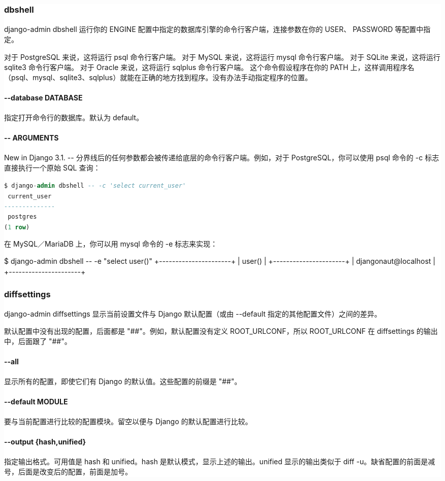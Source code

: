 

### dbshell
django-admin dbshell
运行你的 ENGINE 配置中指定的数据库引擎的命令行客户端，连接参数在你的 USER、 PASSWORD 等配置中指定。

对于 PostgreSQL 来说，这将运行 psql 命令行客户端。
对于 MySQL 来说，这将运行 mysql 命令行客户端。
对于 SQLite 来说，这将运行 sqlite3 命令行客户端。
对于 Oracle 来说，这将运行 sqlplus 命令行客户端。
这个命令假设程序在你的 PATH 上，这样调用程序名（psql、mysql、sqlite3、sqlplus）就能在正确的地方找到程序。没有办法手动指定程序的位置。


#### --database DATABASE
指定打开命令行的数据库。默认为 default。


#### -- ARGUMENTS
New in Django 3.1.
-- 分界线后的任何参数都会被传递给底层的命令行客户端。例如，对于 PostgreSQL，你可以使用 psql 命令的 -c 标志直接执行一个原始 SQL 查询：

```sql
$ django-admin dbshell -- -c 'select current_user'
 current_user
--------------
 postgres
(1 row)
```
在 MySQL／MariaDB 上，你可以用 mysql 命令的 -e 标志来实现：


$ django-admin dbshell -- -e "select user()"
+----------------------+
| user()               |
+----------------------+
| djangonaut@localhost |
+----------------------+


### diffsettings
django-admin diffsettings
显示当前设置文件与 Django 默认配置（或由 --default 指定的其他配置文件）之间的差异。

默认配置中没有出现的配置，后面都是 "##"。例如，默认配置没有定义 ROOT_URLCONF，所以 ROOT_URLCONF 在 diffsettings 的输出中，后面跟了 "##"。


#### --all
显示所有的配置，即使它们有 Django 的默认值。这些配置的前缀是 "##"。


#### --default MODULE
要与当前配置进行比较的配置模块。留空以便与 Django 的默认配置进行比较。


#### --output {hash,unified}
指定输出格式。可用值是 hash 和 unified。hash 是默认模式，显示上述的输出。unified 显示的输出类似于 diff -u。缺省配置的前面是减号，后面是改变后的配置，前面是加号。
